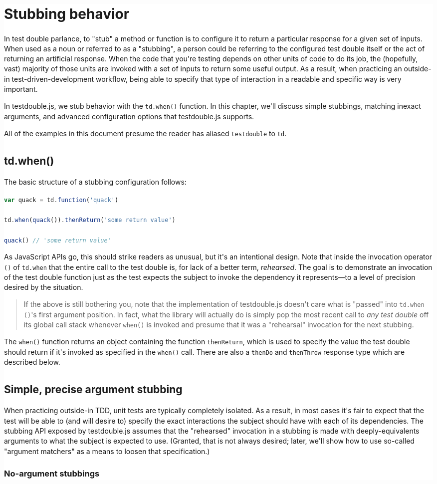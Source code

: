 # Stubbing behavior

In test double parlance, to "stub" a method or function is to configure it to return a particular response for  a given set of inputs. When used as a noun or referred to as a "stubbing", a person could be referring to the configured test double itself or the act of returning an artificial response. When the code that you're testing depends on other units of code to do its job, the (hopefully, vast) majority of those units are invoked with a set of inputs to return some useful output. As a result, when practicing an outside-in test-driven-development workflow, being able to specify that type of interaction in a readable and specific way is very important.

In testdouble.js, we stub behavior with the `td.when()` function. In this chapter, we'll discuss simple stubbings, matching inexact arguments, and advanced configuration options that testdouble.js supports.

All of the examples in this document presume the reader has aliased `testdouble` to `td`.

## td.when()

The basic structure of a stubbing configuration follows:

``` javascript
var quack = td.function('quack')

td.when(quack()).thenReturn('some return value')

quack() // 'some return value'
```

As JavaScript APIs go, this should strike readers as unusual, but it's an intentional design. Note that inside the invocation operator `()` of `td.when` that the entire call to the test double is, for lack of a better term, *rehearsed*. The goal is to demonstrate an invocation of the test double function just as the test expects the subject to invoke the dependency it represents—to a level of precision desired by the situation.

> If the above is still bothering you, note that the implementation of testdouble.js doesn't care what is "passed" into `td.when()`'s first argument position. In fact, what the library will actually do is simply pop the most recent call to _any test double_ off its global call stack whenever `when()` is invoked and presume that it was a "rehearsal" invocation for the next stubbing.

The `when()` function returns an object containing the function `thenReturn`, which is used to specify the value the test double should return if it's invoked as specified in the `when()` call. There are also a `thenDo` and `thenThrow` response type which are described below.

## Simple, precise argument stubbing

When practicing outside-in TDD, unit tests are typically completely isolated. As a result, in most cases it's fair to expect that the test will be able to (and will desire to) specify the exact interactions the subject should have with each of its dependencies. The stubbing API exposed by testdouble.js assumes that the "rehearsed" invocation in a stubbing is made with deeply-equivalents arguments to what the subject is expected to use. (Granted, that is not always desired; later, we'll show how to use so-called "argument matchers" as a means to loosen that specification.)

### No-argument stubbings
